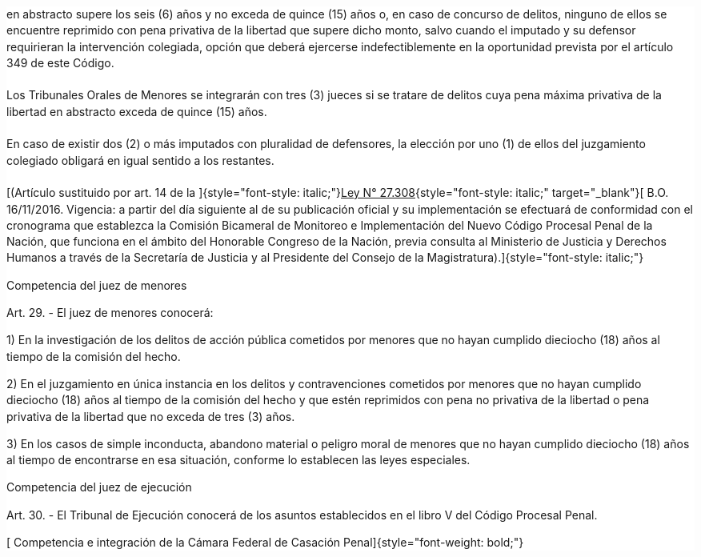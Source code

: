 en abstracto supere los seis (6) años y no exceda de quince (15) años o,
en caso de concurso de delitos, ninguno de ellos se encuentre reprimido
con pena privativa de la libertad que supere dicho monto, salvo cuando
el imputado y su defensor requirieran la intervención colegiada, opción
que deberá ejercerse indefectiblemente en la oportunidad prevista por el
artículo 349 de este Código.\
\
Los Tribunales Orales de Menores se integrarán con tres (3) jueces si se
tratare de delitos cuya pena máxima privativa de la libertad en
abstracto exceda de quince (15) años.\
\
En caso de existir dos (2) o más imputados con pluralidad de defensores,
la elección por uno (1) de ellos del juzgamiento colegiado obligará en
igual sentido a los restantes.\
\
[(Artículo sustituido por art. 14 de la
]{style="font-style: italic;"}[Ley N°
27.308](https://www.argentina.gob.ar/normativa/nacional/ley-27308-2016-267720){style="font-style: italic;"
target="_blank"}[ B.O. 16/11/2016. Vigencia: a partir del día siguiente
al de su publicación oficial y su implementación se efectuará de
conformidad con el cronograma que establezca la Comisión Bicameral de
Monitoreo e Implementación del Nuevo Código Procesal Penal de la Nación,
que funciona en el ámbito del Honorable Congreso de la Nación, previa
consulta al Ministerio de Justicia y Derechos Humanos a través de la
Secretaría de Justicia y al Presidente del Consejo de la
Magistratura).]{style="font-style: italic;"}

Competencia del juez de menores

Art. 29. - El juez de menores conocerá:

1\) En la investigación de los delitos de acción pública cometidos por
menores que no hayan cumplido dieciocho (18) años al tiempo de la
comisión del hecho.

2\) En el juzgamiento en única instancia en los delitos y
contravenciones cometidos por menores que no hayan cumplido dieciocho
(18) años al tiempo de la comisión del hecho y que estén reprimidos con
pena no privativa de la libertad o pena privativa de la libertad que no
exceda de tres (3) años.

3\) En los casos de simple inconducta, abandono material o peligro moral
de menores que no hayan cumplido dieciocho (18) años al tiempo de
encontrarse en esa situación, conforme lo establecen las leyes
especiales.

Competencia del juez de ejecución

Art. 30. - El Tribunal de Ejecución conocerá de los asuntos establecidos
en el libro V del Código Procesal Penal.

[ Competencia e integración de la Cámara Federal de Casación
Penal]{style="font-weight: bold;"}
